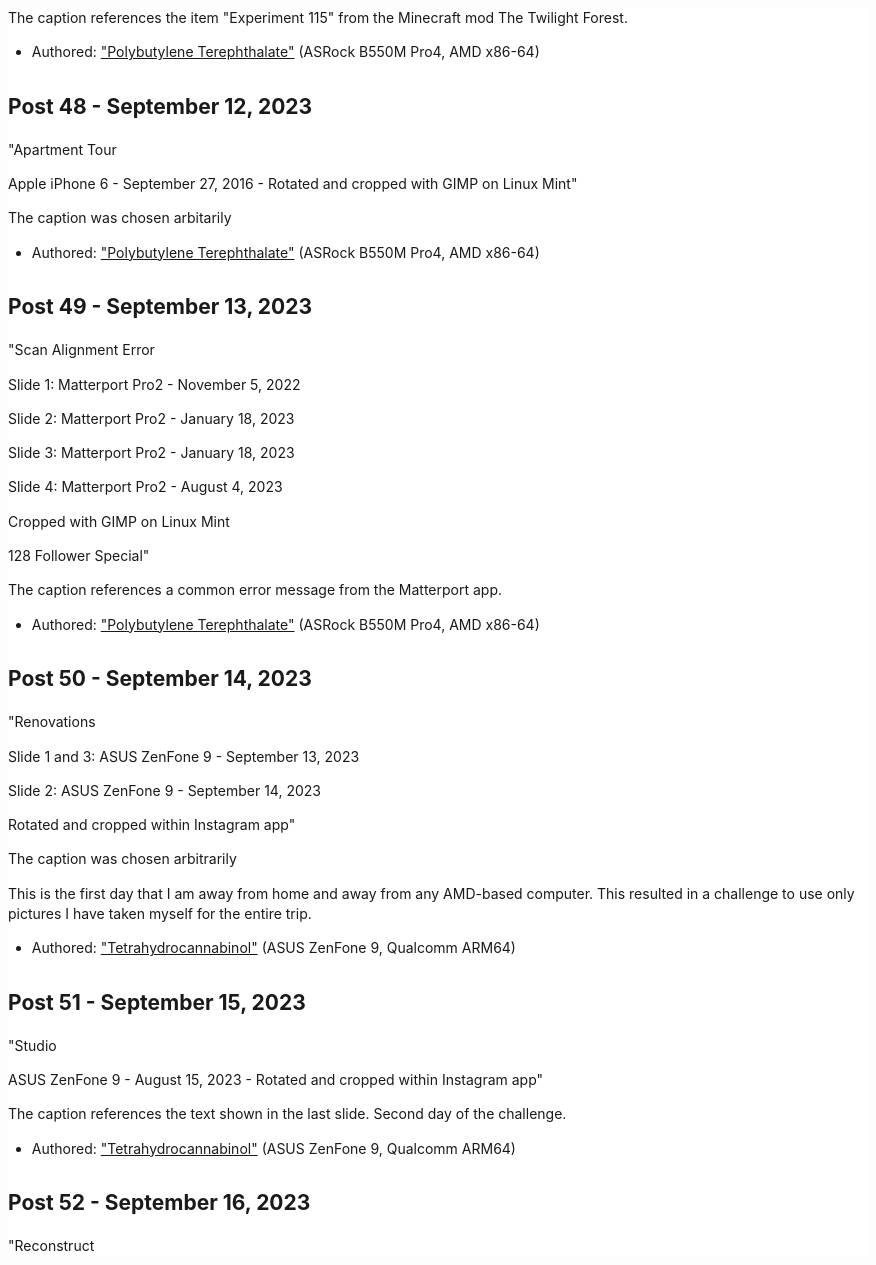 The caption references the item "Experiment 115" from the Minecraft mod The Twilight Forest.

- Authored: ["Polybutylene Terephthalate"](../pc_pbt/) (ASRock B550M Pro4, AMD x86-64)

## Post 48 - September 12, 2023
"Apartment Tour

Apple iPhone 6 - September 27, 2016 - Rotated and cropped with GIMP on Linux Mint"

The caption was chosen arbitarily

- Authored: ["Polybutylene Terephthalate"](../pc_pbt/) (ASRock B550M Pro4, AMD x86-64)

## Post 49 - September 13, 2023
"Scan Alignment Error

Slide 1: Matterport Pro2 - November 5, 2022

Slide 2: Matterport Pro2 - January 18, 2023

Slide 3: Matterport Pro2 - January 18, 2023

Slide 4: Matterport Pro2 - August 4, 2023

Cropped with GIMP on Linux Mint

128 Follower Special"

The caption references a common error message from the Matterport app. 

- Authored: ["Polybutylene Terephthalate"](../pc_pbt/) (ASRock B550M Pro4, AMD x86-64)

## Post 50 - September 14, 2023
"Renovations

Slide 1 and 3: ASUS ZenFone 9 - September 13, 2023

Slide 2: ASUS ZenFone 9 - September 14, 2023

Rotated and cropped within Instagram app"

The caption was chosen arbitrarily

This is the first day that I am away from home and away from any AMD-based computer. This resulted in a challenge to use only pictures I have taken myself for the entire trip.

- Authored: ["Tetrahydrocannabinol"](../pc_thc/) (ASUS ZenFone 9, Qualcomm ARM64)

## Post 51 - September 15, 2023
"Studio

ASUS ZenFone 9 - August 15, 2023 - Rotated and cropped within Instagram app"

The caption references the text shown in the last slide. Second day of the challenge.

- Authored: ["Tetrahydrocannabinol"](../pc_thc/) (ASUS ZenFone 9, Qualcomm ARM64)

## Post 52 - September 16, 2023
"Reconstruct
